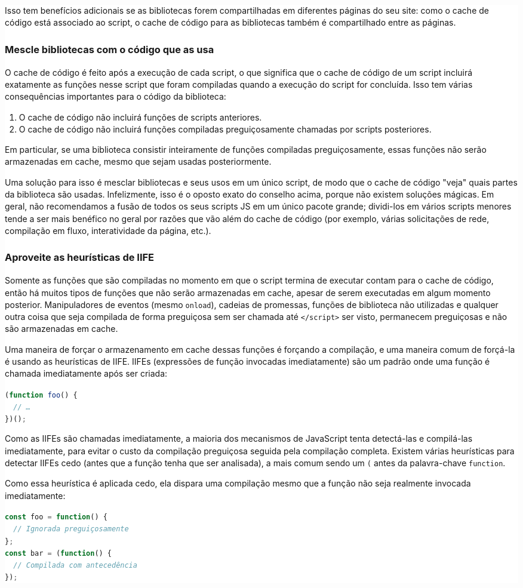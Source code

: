 Isso tem benefícios adicionais se as bibliotecas forem compartilhadas em diferentes páginas do seu site: como o cache de código está associado ao script, o cache de código para as bibliotecas também é compartilhado entre as páginas.

### Mescle bibliotecas com o código que as usa

O cache de código é feito após a execução de cada script, o que significa que o cache de código de um script incluirá exatamente as funções nesse script que foram compiladas quando a execução do script for concluída. Isso tem várias consequências importantes para o código da biblioteca:

1. O cache de código não incluirá funções de scripts anteriores.
1. O cache de código não incluirá funções compiladas preguiçosamente chamadas por scripts posteriores.

Em particular, se uma biblioteca consistir inteiramente de funções compiladas preguiçosamente, essas funções não serão armazenadas em cache, mesmo que sejam usadas posteriormente.

Uma solução para isso é mesclar bibliotecas e seus usos em um único script, de modo que o cache de código "veja" quais partes da biblioteca são usadas. Infelizmente, isso é o oposto exato do conselho acima, porque não existem soluções mágicas. Em geral, não recomendamos a fusão de todos os seus scripts JS em um único pacote grande; dividi-los em vários scripts menores tende a ser mais benéfico no geral por razões que vão além do cache de código (por exemplo, várias solicitações de rede, compilação em fluxo, interatividade da página, etc.).

### Aproveite as heurísticas de IIFE

Somente as funções que são compiladas no momento em que o script termina de executar contam para o cache de código, então há muitos tipos de funções que não serão armazenadas em cache, apesar de serem executadas em algum momento posterior. Manipuladores de eventos (mesmo `onload`), cadeias de promessas, funções de biblioteca não utilizadas e qualquer outra coisa que seja compilada de forma preguiçosa sem ser chamada até `</script>` ser visto, permanecem preguiçosas e não são armazenadas em cache.

Uma maneira de forçar o armazenamento em cache dessas funções é forçando a compilação, e uma maneira comum de forçá-la é usando as heurísticas de IIFE. IIFEs (expressões de função invocadas imediatamente) são um padrão onde uma função é chamada imediatamente após ser criada:

```js
(function foo() {
  // …
})();
```

Como as IIFEs são chamadas imediatamente, a maioria dos mecanismos de JavaScript tenta detectá-las e compilá-las imediatamente, para evitar o custo da compilação preguiçosa seguida pela compilação completa. Existem várias heurísticas para detectar IIFEs cedo (antes que a função tenha que ser analisada), a mais comum sendo um `(` antes da palavra-chave `function`.

Como essa heurística é aplicada cedo, ela dispara uma compilação mesmo que a função não seja realmente invocada imediatamente:

```js
const foo = function() {
  // Ignorada preguiçosamente
};
const bar = (function() {
  // Compilada com antecedência
});
```
